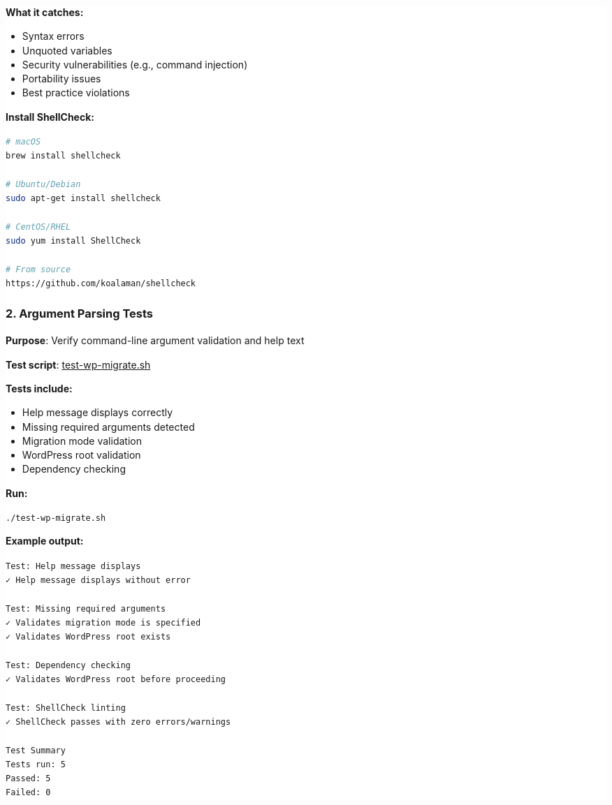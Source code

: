 **What it catches:**
- Syntax errors
- Unquoted variables
- Security vulnerabilities (e.g., command injection)
- Portability issues
- Best practice violations

**Install ShellCheck:**
```bash
# macOS
brew install shellcheck

# Ubuntu/Debian
sudo apt-get install shellcheck

# CentOS/RHEL
sudo yum install ShellCheck

# From source
https://github.com/koalaman/shellcheck
```

### 2. Argument Parsing Tests

**Purpose**: Verify command-line argument validation and help text

**Test script**: [test-wp-migrate.sh](../../../test-wp-migrate.sh)

**Tests include:**
- Help message displays correctly
- Missing required arguments detected
- Migration mode validation
- WordPress root validation
- Dependency checking

**Run:**
```bash
./test-wp-migrate.sh
```

**Example output:**
```
Test: Help message displays
✓ Help message displays without error

Test: Missing required arguments
✓ Validates migration mode is specified
✓ Validates WordPress root exists

Test: Dependency checking
✓ Validates WordPress root before proceeding

Test: ShellCheck linting
✓ ShellCheck passes with zero errors/warnings

Test Summary
Tests run: 5
Passed: 5
Failed: 0
```
